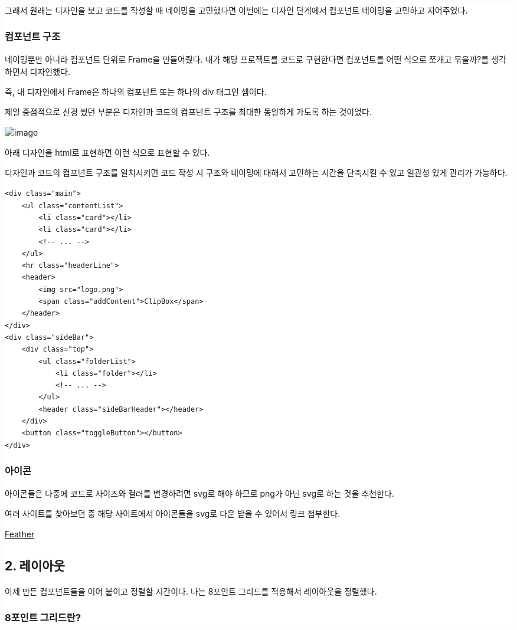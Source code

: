 그래서 원래는 디자인을 보고 코드를 작성할 때 네이밍을 고민했다면 이번에는 디자인 단계에서 컴포넌트 네이밍을 고민하고 지어주었다.

### 컴포넌트 구조

네이밍뿐만 아니라 컴포넌트 단위로 Frame을 만들어줬다. 내가 해당 프로젝트를 코드로 구현한다면 컴포넌트를 어떤 식으로 쪼개고 묶을까?를 생각하면서 디자인했다.

즉, 내 디자인에서 Frame은 하나의 컴포넌트 또는 하나의 div 태그인 셈이다.

제일 중점적으로 신경 썼던 부분은 디자인과 코드의 컴포넌트 구조를 최대한 동일하게 가도록 하는 것이었다.

![image](https://github.com/saseungg/TIL/assets/115215178/8bad6bfa-e31c-4149-8e76-b5c9b0fcfebf)

아래 디자인을 html로 표현하면 이런 식으로 표현할 수 있다.

디자인과 코드의 컴포넌트 구조를 일치시키면 코드 작성 시 구조와 네이밍에 대해서 고민하는 시간을 단축시킬 수 있고 일관성 있게 관리가 가능하다.

```
<div class="main">
	<ul class="contentList">
		<li class="card"></li>
		<li class="card"></li>
		<!-- ... -->
	</ul>
	<hr class="headerLine">
	<header>
		<img src="logo.png">
		<span class="addContent">ClipBox</span>
	</header>
</div>
<div class="sideBar">
	<div class="top">
		<ul class="folderList">
			<li class="folder"></li>
			<!-- ... -->
		</ul>
		<header class="sideBarHeader"></header>
	</div>
	<button class="toggleButton"></button>
</div>

```

### 아이콘

아이콘들은 나중에 코드로 사이즈와 컬러를 변경하려면 svg로 해야 하므로 png가 아닌 svg로 하는 것을 추천한다.

여러 사이트를 찾아보던 중 해당 사이트에서 아이콘들을 svg로 다운 받을 수 있어서 링크 첨부한다.

[Feather](https://feathericons.com/)

## 2. 레이아웃

이제 만든 컴포넌트들을 이어 붙이고 정렬할 시간이다. 나는 8포인트 그리드를 적용해서 레이아웃을 정렬했다.

### 8포인트 그리드란?
